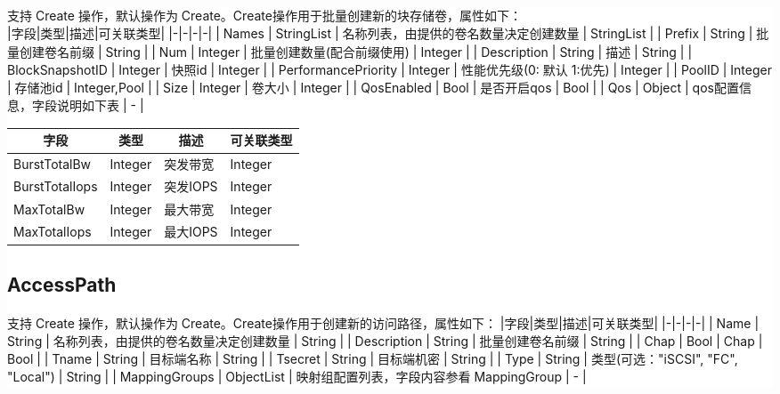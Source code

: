 支持 Create 操作，默认操作为 Create。Create操作用于批量创建新的块存储卷，属性如下：  
|字段|类型|描述|可关联类型|
|-|-|-|-|
| Names | StringList | 名称列表，由提供的卷名数量决定创建数量 | StringList |
| Prefix | String | 批量创建卷名前缀 | String |
| Num | Integer | 批量创建数量(配合前缀使用) | Integer |
| Description | String | 描述 | String |
| BlockSnapshotID | Integer | 快照id | Integer |
| PerformancePriority | Integer | 性能优先级(0: 默认 1:优先) | Integer |
| PoolID | Integer | 存储池id | Integer,Pool |
| Size | Integer | 卷大小 | Integer |
| QosEnabled | Bool | 是否开启qos | Bool |
| Qos | Object | qos配置信息，字段说明如下表 | - |

|字段|类型|描述|可关联类型|
|-|-|-|-|
| BurstTotalBw | Integer | 突发带宽 | Integer |
| BurstTotalIops | Integer | 突发IOPS | Integer |
| MaxTotalBw | Integer | 最大带宽 | Integer |
| MaxTotalIops | Integer | 最大IOPS | Integer |

## AccessPath

支持 Create 操作，默认操作为 Create。Create操作用于创建新的访问路径，属性如下：
|字段|类型|描述|可关联类型|
|-|-|-|-|
| Name | String | 名称列表，由提供的卷名数量决定创建数量 | String |
| Description | String | 批量创建卷名前缀 | String |
| Chap | Bool | Chap | Bool |
| Tname | String | 目标端名称 | String |
| Tsecret | String | 目标端机密 | String |
| Type | String | 类型(可选："iSCSI", "FC", "Local") | String |
| MappingGroups | ObjectList | 映射组配置列表，字段内容参看 MappingGroup | - |

